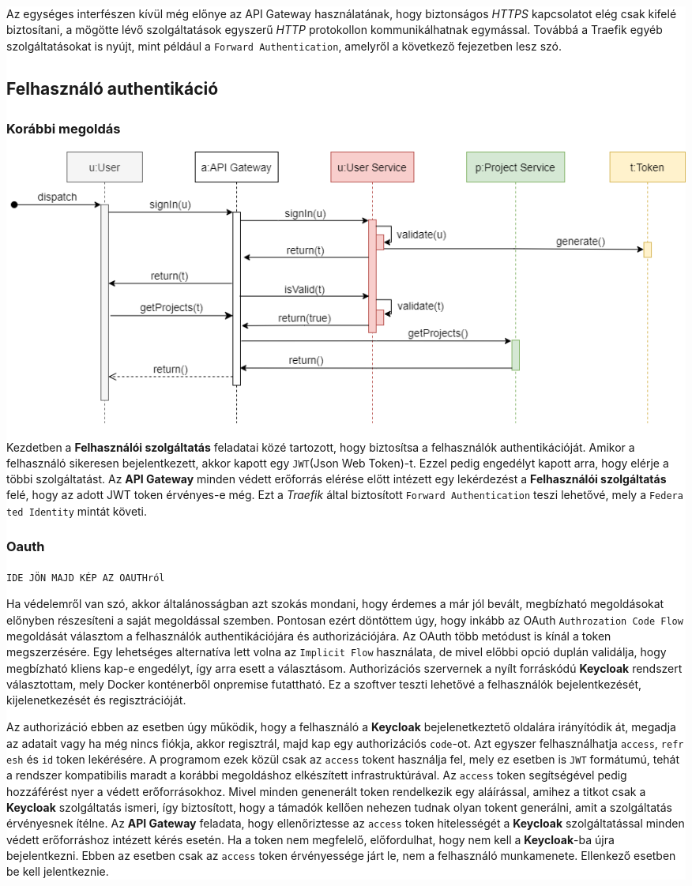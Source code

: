 Az egységes interfészen kívül még előnye az API Gateway használatának, hogy biztonságos *HTTPS* kapcsolatot elég csak kifelé biztosítani, a mögötte lévő szolgáltatások egyszerű *HTTP* protokollon kommunikálhatnak egymással. Továbbá a Traefik egyéb szolgáltatásokat is nyújt, mint például a ```Forward Authentication```, amelyről a következő fejezetben lesz szó.

## Felhasználó authentikáció
### Korábbi megoldás
<p align=center>
<img src="resources/authentication_flow.png" alt="Authentikációs ábra"/>
</p>

Kezdetben a **Felhasználói szolgáltatás** feladatai közé tartozott, hogy biztosítsa a felhasználók authentikációját. Amikor a felhasználó sikeresen bejelentkezett, akkor kapott egy ```JWT```(Json Web Token)-t.
Ezzel pedig engedélyt kapott arra, hogy elérje a többi szolgáltatást. Az **API Gateway** minden védett erőforrás elérése előtt intézett egy lekérdezést a **Felhasználói szolgáltatás** felé, hogy az adott JWT token érvényes-e még. Ezt a *Traefik* által biztosított ```Forward Authentication``` teszi lehetővé, mely a ```Federated Identity``` mintát követi.

### Oauth
```
IDE JÖN MAJD KÉP AZ OAUTHról
```
Ha védelemről van szó, akkor általánosságban azt szokás mondani, hogy érdemes a már jól bevált, megbízható megoldásokat előnyben részesíteni a saját megoldással szemben. Pontosan ezért döntöttem úgy, hogy inkább az OAuth ```Authrozation Code Flow``` megoldását választom a felhasználók authentikációjára és authorizációjára. Az OAuth több metódust is kínál a token megszerzésére. Egy lehetséges alternatíva lett volna az ```Implicit Flow``` használata, de mivel előbbi opció duplán validálja, hogy megbízható kliens kap-e engedélyt, így arra esett a választásom.  Authorizációs szervernek a nyílt forráskódú **Keycloak** rendszert választottam, mely Docker konténerből onpremise futattható. Ez a szoftver teszti lehetővé a felhasználók bejelentkezését, kijelenetkezését és regisztrációját.

Az authorizáció ebben az esetben úgy működik, hogy a felhasználó a **Keycloak** bejelenetkeztető oldalára irányítódik át, megadja az adatait vagy ha még nincs fiókja, akkor regisztrál, majd kap egy authorizációs ```code```-ot. Azt egyszer felhasználhatja ```access```, ```refresh``` és ```id``` token lekérésére. A programom ezek közül csak az ```access``` tokent használja fel, mely ez esetben is ```JWT``` formátumú, tehát a rendszer kompatibilis maradt a korábbi megoldáshoz elkészített infrastruktúrával. Az ```access``` token segítségével pedig hozzáférést nyer a védett erőforrásokhoz. Mivel minden genenerált token rendelkezik egy aláírással, amihez a titkot csak a **Keycloak** szolgáltatás ismeri, így biztosított, hogy a támadók kellően nehezen tudnak olyan tokent generálni, amit a szolgáltatás érvényesnek ítélne. Az **API Gateway** feladata, hogy ellenőriztesse az ```access``` token hitelességét a **Keycloak** szolgáltatással minden védett erőforráshoz intézett kérés esetén. Ha a token nem megfelelő, előfordulhat, hogy nem kell a **Keycloak**-ba újra bejelentkezni. Ebben az esetben csak az ```access``` token érvényessége járt le, nem a felhasználó munkamenete. Ellenkező esetben be kell jelentkeznie.
